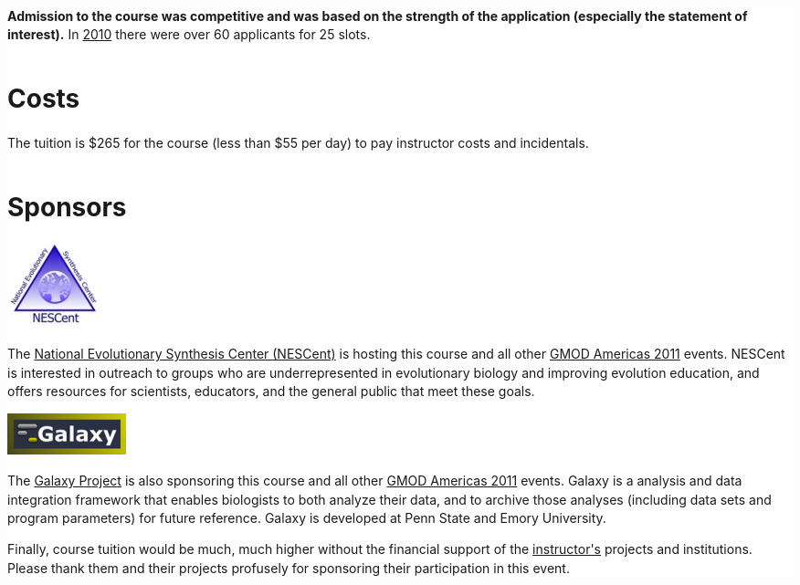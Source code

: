 **Admission to the course was competitive and was based on the strength
of the application (especially the statement of interest).** In
[2010](2010_GMOD_Summer_School_-_Americas "2010 GMOD Summer School - Americas")
there were over 60 applicants for 25 slots.

# <span id="Costs" class="mw-headline">Costs</span>

The tuition is \$265 for the course (less than \$55 per day) to pay
instructor costs and incidentals.

# <span id="Sponsors" class="mw-headline">Sponsors</span>

<div class="floatright">

<a href="http://nescent.org" rel="nofollow" title="NESCent"><img
src="../mediawiki/images/thumb/3/3a/NESCentLogo152.jpg/100px-NESCentLogo152.jpg"
srcset="../mediawiki/images/thumb/3/3a/NESCentLogo152.jpg/150px-NESCentLogo152.jpg 1.5x, ../mediawiki/images/3/3a/NESCentLogo152.jpg 2x"
width="100" height="93" alt="NESCent" /></a>

</div>

The <a href="http://nescent.org" class="external text"
rel="nofollow">National Evolutionary Synthesis Center (NESCent)</a> is
hosting this course and all other [GMOD Americas
2011](GMOD_Americas_2011 "GMOD Americas 2011") events. NESCent is
interested in outreach to groups who are underrepresented in
evolutionary biology and improving evolution education, and offers
resources for scientists, educators, and the general public that meet
these goals.

<div class="floatleft">

<a href="File:GalaxyLogoBoxed.png" class="image" title="Galaxy"><img
src="../mediawiki/images/thumb/7/7d/GalaxyLogoBoxed.png/130px-GalaxyLogoBoxed.png"
srcset="../mediawiki/images/7/7d/GalaxyLogoBoxed.png 1.5x, ../mediawiki/images/7/7d/GalaxyLogoBoxed.png 2x"
width="130" height="45" alt="Galaxy" /></a>

</div>

The [Galaxy Project](Galaxy.1 "Galaxy") is also sponsoring this course
and all other [GMOD Americas
2011](GMOD_Americas_2011 "GMOD Americas 2011") events. Galaxy is a
analysis and data integration framework that enables biologists to both
analyze their data, and to archive those analyses (including data sets
and program parameters) for future reference. Galaxy is developed at
Penn State and Emory University.

Finally, course tuition would be much, much higher without the financial
support of the [instructor's](#Instructors) projects and institutions.
Please thank them and their projects profusely for sponsoring their
participation in this event.
